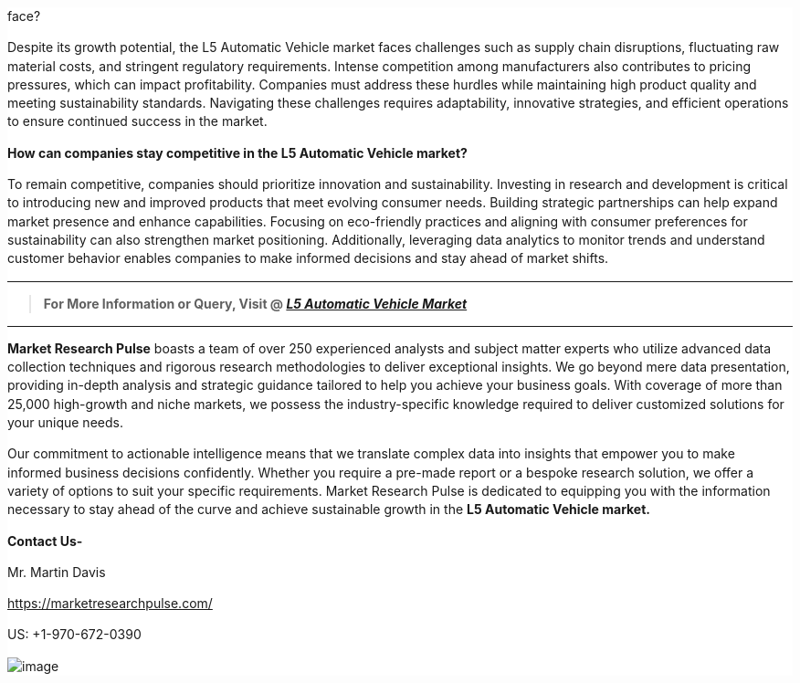 face?</strong></p><p>Despite its growth potential, the L5 Automatic Vehicle market faces challenges such as supply chain disruptions, fluctuating raw material costs, and stringent regulatory requirements. Intense competition among manufacturers also contributes to pricing pressures, which can impact profitability. Companies must address these hurdles while maintaining high product quality and meeting sustainability standards. Navigating these challenges requires adaptability, innovative strategies, and efficient operations to ensure continued success in the market.</p><p><strong>How can companies stay competitive in the L5 Automatic Vehicle market?</strong></p><p>To remain competitive, companies should prioritize innovation and sustainability. Investing in research and development is critical to introducing new and improved products that meet evolving consumer needs. Building strategic partnerships can help expand market presence and enhance capabilities. Focusing on eco-friendly practices and aligning with consumer preferences for sustainability can also strengthen market positioning. Additionally, leveraging data analytics to monitor trends and understand customer behavior enables companies to make informed decisions and stay ahead of market shifts.</p><hr /><blockquote><p><strong>For More Information or Query, Visit @&nbsp;<em><a href="https://marketresearchpulse.com/report/146755/l5-automatic-vehicle-market?utm_source=Linkedin&utm_medium=0112">L5 Automatic Vehicle Market</a></em></strong></p></blockquote><hr /><p><strong>Market Research Pulse</strong> boasts a team of over 250 experienced analysts and subject matter experts who utilize advanced data collection techniques and rigorous research methodologies to deliver exceptional insights. We go beyond mere data presentation, providing in-depth analysis and strategic guidance tailored to help you achieve your business goals. With coverage of more than 25,000 high-growth and niche markets, we possess the industry-specific knowledge required to deliver customized solutions for your unique needs.</p><p>Our commitment to actionable intelligence means that we translate complex data into insights that empower you to make informed business decisions confidently. Whether you require a pre-made report or a bespoke research solution, we offer a variety of options to suit your specific requirements. Market Research Pulse is dedicated to equipping you with the information necessary to stay ahead of the curve and achieve sustainable growth in the <strong>L5 Automatic Vehicle market.</strong></p><p><strong>Contact Us-</strong></p><p>Mr. Martin Davis</p><p>https://marketresearchpulse.com/</p><p>US: +1-970-672-0390</p>
![image](https://github.com/user-attachments/assets/5423b1dd-d33d-4006-b048-3130a42b37db)
